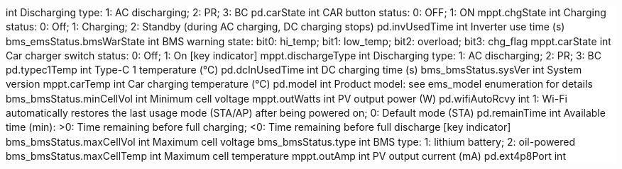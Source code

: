 int
Discharging type: 1: AC discharging; 2: PR; 3: BC
pd.carState
int
CAR button status: 0: OFF; 1: ON
mppt.chgState
int
Charging status: 0: Off; 1: Charging; 2: Standby (during AC charging, DC charging stops)
pd.invUsedTime
int
Inverter use time (s)
bms_emsStatus.bmsWarState
int
BMS warning state: bit0: hi_temp; bit1: low_temp; bit2: overload; bit3: chg_flag
mppt.carState
int
Car charger switch status: 0: Off; 1: On [key indicator]
mppt.dischargeType
int
Discharging type: 1: AC discharging; 2: PR; 3: BC
pd.typec1Temp
int
Type-C 1 temperature (℃)
pd.dcInUsedTime
int
DC charging time (s)
bms_bmsStatus.sysVer
int
System version
mppt.carTemp
int
Car charging temperature (℃)
pd.model
int
Product model: see ems_model enumeration for details
bms_bmsStatus.minCellVol
int
Minimum cell voltage
mppt.outWatts
int
PV output power (W)
pd.wifiAutoRcvy
int
1: Wi-Fi automatically restores the last usage mode (STA/AP) after being powered on; 0: Default mode (STA)
pd.remainTime
int
Available time (min): >0: Time remaining before full charging; <0: Time remaining before full discharge [key indicator]
bms_bmsStatus.maxCellVol
int
Maximum cell voltage
bms_bmsStatus.type
int
BMS type: 1: lithium battery; 2: oil-powered
bms_bmsStatus.maxCellTemp
int
Maximum cell temperature
mppt.outAmp
int
PV output current (mA)
pd.ext4p8Port
int